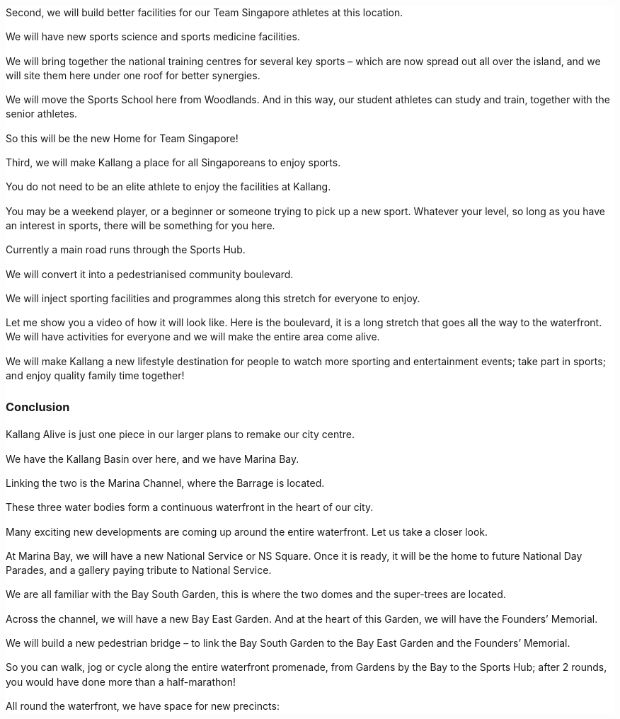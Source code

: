 Second, we will build better facilities for our Team Singapore athletes at this location.

We will have new sports science and sports medicine facilities.

We will bring together the national training centres for several key sports – which are now spread out all over the island, and we will site them here under one roof for better synergies.

We will move the Sports School here from Woodlands. And in this way, our student athletes can study and train, together with the senior athletes.

So this will be the new Home for Team Singapore!

Third, we will make Kallang a place for all Singaporeans to enjoy sports.

You do not need to be an elite athlete to enjoy the facilities at Kallang.

You may be a weekend player, or a beginner or someone trying to pick up a new sport. Whatever your level, so long as you have an interest in sports, there will be something for you here.

Currently a main road runs through the Sports Hub.

We will convert it into a pedestrianised community boulevard.

We will inject sporting facilities and programmes along this stretch for everyone to enjoy.

Let me show you a video of how it will look like. Here is the boulevard, it is a long stretch that goes all the way to the waterfront. We will have activities for everyone and we will make the entire area come alive.

We will make Kallang a new lifestyle destination for people to watch more sporting and entertainment events; take part in sports; and enjoy quality family time together!

### Conclusion

Kallang Alive is just one piece in our larger plans to remake our city centre.

We have the Kallang Basin over here, and we have Marina Bay.

Linking the two is the Marina Channel, where the Barrage is located.

These three water bodies form a continuous waterfront in the heart of our city.

Many exciting new developments are coming up around the entire waterfront. Let us take a closer look.

At Marina Bay, we will have a new National Service or NS Square. Once it is ready, it will be the home to future National Day Parades, and a gallery paying tribute to National Service.

We are all familiar with the Bay South Garden, this is where the two domes and the super-trees are located.

Across the channel, we will have a new Bay East Garden. And at the heart of this Garden, we will have the Founders’ Memorial.

We will build a new pedestrian bridge – to link the Bay South Garden to the Bay East Garden and the Founders’ Memorial.

So you can walk, jog or cycle along the entire waterfront promenade, from Gardens by the Bay to the Sports Hub; after 2 rounds, you would have done more than a half-marathon!

All round the waterfront, we have space for new precincts:
